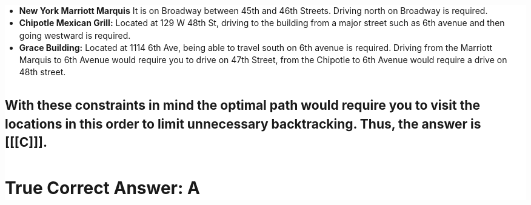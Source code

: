 *   **New York Marriott Marquis** It is on Broadway between 45th and 46th Streets. Driving north on Broadway is required.
*   **Chipotle Mexican Grill:** Located at 129 W 48th St, driving to the building from a major street such as 6th avenue and then going westward is required.
*   **Grace Building:** Located at 1114 6th Ave, being able to travel south on 6th avenue is required. Driving from the Marriott Marquis to 6th Avenue would require you to drive on 47th Street, from the Chipotle to 6th Avenue would require a drive on 48th street.

With these constraints in mind the optimal path would require you to visit the locations in this order to limit unnecessary backtracking. Thus, the answer is [[[C]]].
----------
True Correct Answer: A
==========
